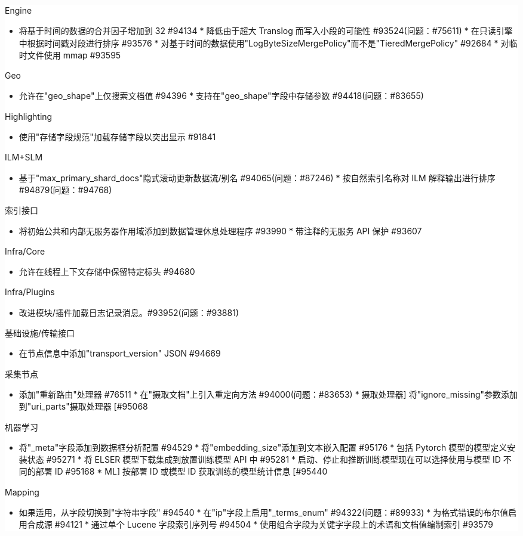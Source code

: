 Engine

    

* 将基于时间的数据的合并因子增加到 32 #94134 * 降低由于超大 Translog 而写入小段的可能性 #93524(问题：#75611) * 在只读引擎中根据时间戳对段进行排序 #93576 * 对基于时间的数据使用"LogByteSizeMergePolicy"而不是"TieredMergePolicy" #92684 * 对临时文件使用 mmap #93595

Geo

    

* 允许在"geo_shape"上仅搜索文档值 #94396 * 支持在"geo_shape"字段中存储参数 #94418(问题：#83655)

Highlighting

    

* 使用"存储字段规范"加载存储字段以突出显示 #91841

ILM+SLM

    

* 基于"max_primary_shard_docs"隐式滚动更新数据流/别名 #94065(问题：#87246) * 按自然索引名称对 ILM 解释输出进行排序 #94879(问题：#94768)

索引接口

    

* 将初始公共和内部无服务器作用域添加到数据管理休息处理程序 #93990 * 带注释的无服务 API 保护 #93607

Infra/Core

    

* 允许在线程上下文存储中保留特定标头 #94680

Infra/Plugins

    

* 改进模块/插件加载日志记录消息。#93952(问题：#93881)

基础设施/传输接口

    

* 在节点信息中添加"transport_version" JSON #94669

采集节点

    

* 添加"重新路由"处理器 #76511 * 在"摄取文档"上引入重定向方法 #94000(问题：#83653) * 摄取处理器] 将"ignore_missing"参数添加到"uri_parts"摄取处理器 [#95068

机器学习

    

* 将"_meta"字段添加到数据框分析配置 #94529 * 将"embedding_size"添加到文本嵌入配置 #95176 * 包括 Pytorch 模型的模型定义安装状态 #95271 * 将 ELSER 模型下载集成到放置训练模型 API 中 #95281 * 启动、停止和推断训练模型现在可以选择使用与模型 ID 不同的部署 ID #95168 * ML] 按部署 ID 或模型 ID 获取训练的模型统计信息 [#95440

Mapping

    

* 如果适用，从字段切换到"字符串字段" #94540 * 在"ip"字段上启用"_terms_enum" #94322(问题：#89933) * 为格式错误的布尔值启用合成源 #94121 * 通过单个 Lucene 字段索引序列号 #94504 * 使用组合字段为关键字字段上的术语和文档值编制索引 #93579
